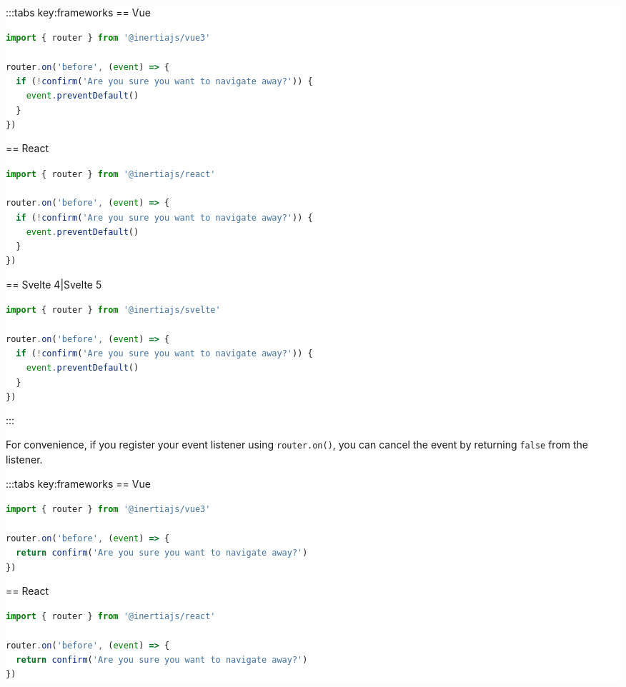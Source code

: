 :::tabs key:frameworks
== Vue

```js
import { router } from '@inertiajs/vue3'

router.on('before', (event) => {
  if (!confirm('Are you sure you want to navigate away?')) {
    event.preventDefault()
  }
})
```

== React

```jsx
import { router } from '@inertiajs/react'

router.on('before', (event) => {
  if (!confirm('Are you sure you want to navigate away?')) {
    event.preventDefault()
  }
})
```

== Svelte 4|Svelte 5

```js
import { router } from '@inertiajs/svelte'

router.on('before', (event) => {
  if (!confirm('Are you sure you want to navigate away?')) {
    event.preventDefault()
  }
})
```

:::

For convenience, if you register your event listener using `router.on()`, you can cancel the event by returning `false` from the listener.

:::tabs key:frameworks
== Vue

```js
import { router } from '@inertiajs/vue3'

router.on('before', (event) => {
  return confirm('Are you sure you want to navigate away?')
})
```

== React

```jsx
import { router } from '@inertiajs/react'

router.on('before', (event) => {
  return confirm('Are you sure you want to navigate away?')
})
```
